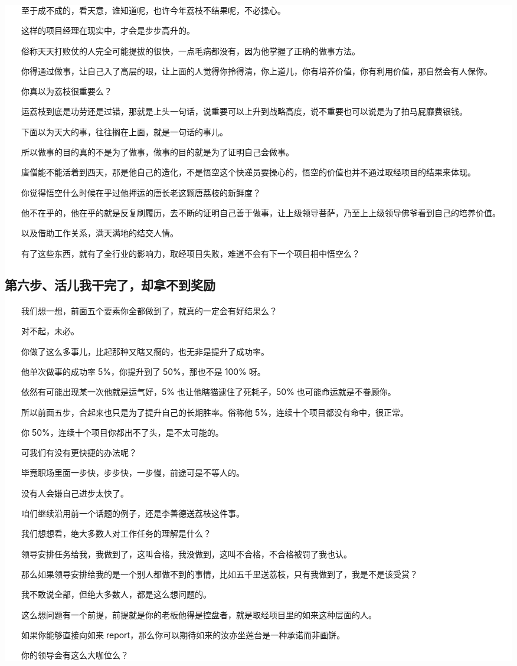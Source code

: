 　　至于成不成的，看天意，谁知道呢，也许今年荔枝不结果呢，不必操心。

　　这样的项目经理在现实中，才会是步步高升的。

　　俗称天天打败仗的人完全可能提拔的很快，一点毛病都没有，因为他掌握了正确的做事方法。

　　你得通过做事，让自己入了高层的眼，让上面的人觉得你拎得清，你上道儿，你有培养价值，你有利用价值，那自然会有人保你。

　　你真以为荔枝很重要么？

　　运荔枝到底是功劳还是过错，那就是上头一句话，说重要可以上升到战略高度，说不重要也可以说是为了拍马屁靡费银钱。

　　下面以为天大的事，往往搁在上面，就是一句话的事儿。

　　所以做事的目的真的不是为了做事，做事的目的就是为了证明自己会做事。

　　唐僧能不能活着到西天，那是他自己的造化，不是悟空这个快递员要操心的，悟空的价值也并不通过取经项目的结果来体现。

　　你觉得悟空什么时候在乎过他押运的唐长老这颗唐荔枝的新鲜度？

　　他不在乎的，他在乎的就是反复刷履历，去不断的证明自己善于做事，让上级领导菩萨，乃至上上级领导佛爷看到自己的培养价值。

　　以及借助工作关系，满天满地的结交人情。

　　有了这些东西，就有了全行业的影响力，取经项目失败，难道不会有下一个项目相中悟空么？

## 第六步、活儿我干完了，却拿不到奖励

　　我们想一想，前面五个要素你全都做到了，就真的一定会有好结果么？

　　对不起，未必。

　　你做了这么多事儿，比起那种又瞎又瘸的，也无非是提升了成功率。

　　他单次做事的成功率 5%，你提升到了 50%，那也不是 100% 呀。

　　依然有可能出现某一次他就是运气好，5% 也让他瞎猫逮住了死耗子，50% 也可能命运就是不眷顾你。

　　所以前面五步，合起来也只是为了提升自己的长期胜率。俗称他 5%，连续十个项目都没有命中，很正常。

　　你 50%，连续十个项目你都出不了头，是不太可能的。

　　可我们有没有更快捷的办法呢？

　　毕竟职场里面一步快，步步快，一步慢，前途可是不等人的。

　　没有人会嫌自己进步太快了。

　　咱们继续沿用前一个话题的例子，还是李善德送荔枝这件事。

　　我们想想看，绝大多数人对工作任务的理解是什么？

　　领导安排任务给我，我做到了，这叫合格，我没做到，这叫不合格，不合格被罚了我也认。

　　那么如果领导安排给我的是一个别人都做不到的事情，比如五千里送荔枝，只有我做到了，我是不是该受赏？

　　我不敢说全部，但绝大多数人，都是这么想问题的。

　　这么想问题有一个前提，前提就是你的老板他得是控盘者，就是取经项目里的如来这种层面的人。

　　如果你能够直接向如来 report，那么你可以期待如来的汝亦坐莲台是一种承诺而非画饼。

　　你的领导会有这么大咖位么？
